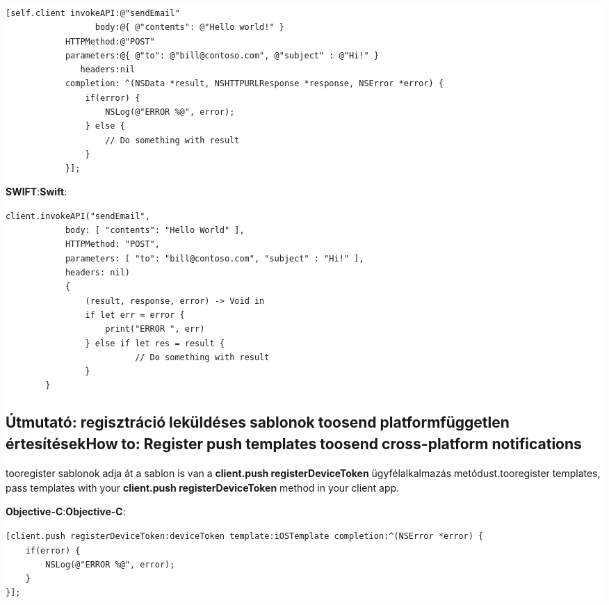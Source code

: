 ```
[self.client invokeAPI:@"sendEmail"
                  body:@{ @"contents": @"Hello world!" }
            HTTPMethod:@"POST"
            parameters:@{ @"to": @"bill@contoso.com", @"subject" : @"Hi!" }
               headers:nil
            completion: ^(NSData *result, NSHTTPURLResponse *response, NSError *error) {
                if(error) {
                    NSLog(@"ERROR %@", error);
                } else {
                    // Do something with result
                }
            }];
```

<span data-ttu-id="996e4-217">**SWIFT**:</span><span class="sxs-lookup"><span data-stu-id="996e4-217">**Swift**:</span></span>

```
client.invokeAPI("sendEmail",
            body: [ "contents": "Hello World" ],
            HTTPMethod: "POST",
            parameters: [ "to": "bill@contoso.com", "subject" : "Hi!" ],
            headers: nil)
            {
                (result, response, error) -> Void in
                if let err = error {
                    print("ERROR ", err)
                } else if let res = result {
                          // Do something with result
                }
        }
```

## <span data-ttu-id="996e4-218"><a name="templates"></a>Útmutató: regisztráció leküldéses sablonok toosend platformfüggetlen értesítések</span><span class="sxs-lookup"><span data-stu-id="996e4-218"><a name="templates"></a>How to: Register push templates toosend cross-platform notifications</span></span>
<span data-ttu-id="996e4-219">tooregister sablonok adja át a sablon is van a **client.push registerDeviceToken** ügyfélalkalmazás metódust.</span><span class="sxs-lookup"><span data-stu-id="996e4-219">tooregister templates, pass templates with your **client.push registerDeviceToken** method in your client app.</span></span>

<span data-ttu-id="996e4-220">**Objective-C**:</span><span class="sxs-lookup"><span data-stu-id="996e4-220">**Objective-C**:</span></span>

```
[client.push registerDeviceToken:deviceToken template:iOSTemplate completion:^(NSError *error) {
    if(error) {
        NSLog(@"ERROR %@", error);
    }
}];
```


[What is Mobile Services]: #what-is
[Concepts]: #concepts
[Setup and Prerequisites]: #Setup
[How to: Create hello Mobile Services client]: #create-client
[How to: Create a table reference]: #table-reference
[How to: Query data from a mobile service]: #querying
[Filter returned data]: #filtering
[Sort returned data]: #sorting
[Return data in pages]: #paging
[Select specific columns]: #selecting
[How to: Bind data toohello user interface]: #binding
[How to: Insert data into a mobile service]: #inserting
[How to: Modify data in a mobile service]: #modifying
[How to: Authenticate users]: #authentication
[Cache authentication tokens]: #caching-tokens
[How to: Upload images and large files]: #blobs
[How to: Handle errors]: #errors
[How to: Design unit tests]: #unit-testing
[How to: Customize hello client]: #customizing
[Customize request headers]: #custom-headers
[Customize data type serialization]: #custom-serialization
[Next Steps]: #next-steps
[How to: Use MSQuery]: #query-object
[Azure Mobile Apps gyors üzembe helyezés]: app-service-mobile-ios-get-started.md
[Add Mobile Services tooExisting App]: /develop/mobile/tutorials/get-started-data
[Get started with Mobile Services]: /develop/mobile/tutorials/get-started-ios
[Validate and modify data in Mobile Services by using server scripts]: /develop/mobile/tutorials/validate-modify-and-augment-data-ios
[Mobile Services SDK]: https://go.microsoft.com/fwLink/p/?LinkID=266533
[Authentication]: /develop/mobile/tutorials/get-started-with-users-ios
[iOS SDK]: https://developer.apple.com/xcode
[Handling Expired Tokens]: http://go.microsoft.com/fwlink/p/?LinkId=301955
[Live Connect SDK]: http://go.microsoft.com/fwlink/p/?LinkId=301960
[Permissions]: http://msdn.microsoft.com/library/windowsazure/jj193161.aspx
[Service-side Authorization]: mobile-services-javascript-backend-service-side-authorization.md
[Use scripts tooauthorize users]: /develop/mobile/tutorials/authorize-users-in-scripts-ios
[dinamikus séma]: http://go.microsoft.com/fwlink/p/?LinkId=296271
[How to: access custom parameters]: /develop/mobile/how-to-guides/work-with-server-scripts#access-headers
[Create a table]: http://msdn.microsoft.com/library/windowsazure/jj193162.aspx
[NSDictionary object]: http://go.microsoft.com/fwlink/p/?LinkId=301965
[ASCII control codes C0 and C1]: http://en.wikipedia.org/wiki/Data_link_escape_character#C1_set
[CLI toomanage Mobile Services tables]: /cli/azure/get-started-with-az-cli2
[Conflict-Handler]: mobile-services-ios-handling-conflicts-offline-data.md#add-conflict-handling
[háló irányítópult]: https://www.fabric.io/home
[(iOS) – első lépések a háló]: https://docs.fabric.io/ios/fabric/getting-started.html
[1]: https://github.com/Azure/azure-mobile-apps-ios-client/blob/master/README.md#ios-client-sdk
[2]: http://azure.github.io/azure-mobile-apps-ios-client/
[3]: https://msdn.microsoft.com/library/azure/dn495101.aspx
[4]: app-service-mobile-dotnet-backend-how-to-use-server-sdk.md#tags
[5]: http://azure.github.io/azure-mobile-services/iOS/v3/Classes/MSClient.html#//api/name/invokeAPI:data:HTTPMethod:parameters:headers:completion:
[6]: https://github.com/Azure/azure-mobile-services/blob/master/sdk/iOS/src/MSError.h
[7]: app-service-mobile-how-to-configure-active-directory-authentication.md
[8]: ../active-directory/active-directory-devquickstarts-ios.md
[9]: app-service-mobile-how-to-configure-facebook-authentication.md
[10]: https://developers.facebook.com/docs/ios/getting-started